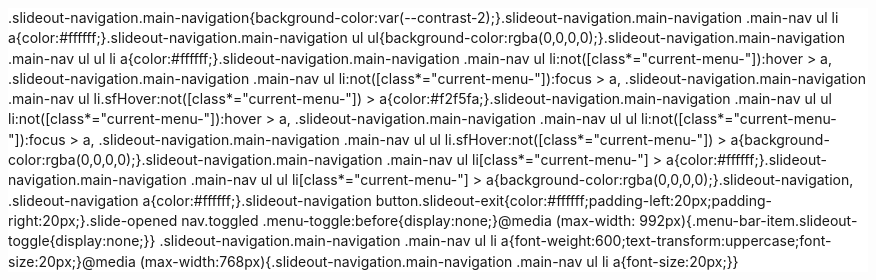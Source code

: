 .slideout-navigation.main-navigation{background-color:var(--contrast-2);}.slideout-navigation.main-navigation .main-nav ul li a{color:#ffffff;}.slideout-navigation.main-navigation ul ul{background-color:rgba(0,0,0,0);}.slideout-navigation.main-navigation .main-nav ul ul li a{color:#ffffff;}.slideout-navigation.main-navigation .main-nav ul li:not([class*="current-menu-"]):hover > a, .slideout-navigation.main-navigation .main-nav ul li:not([class*="current-menu-"]):focus > a, .slideout-navigation.main-navigation .main-nav ul li.sfHover:not([class*="current-menu-"]) > a{color:#f2f5fa;}.slideout-navigation.main-navigation .main-nav ul ul li:not([class*="current-menu-"]):hover > a, .slideout-navigation.main-navigation .main-nav ul ul li:not([class*="current-menu-"]):focus > a, .slideout-navigation.main-navigation .main-nav ul ul li.sfHover:not([class*="current-menu-"]) > a{background-color:rgba(0,0,0,0);}.slideout-navigation.main-navigation .main-nav ul li[class*="current-menu-"] > a{color:#ffffff;}.slideout-navigation.main-navigation .main-nav ul ul li[class*="current-menu-"] > a{background-color:rgba(0,0,0,0);}.slideout-navigation, .slideout-navigation a{color:#ffffff;}.slideout-navigation button.slideout-exit{color:#ffffff;padding-left:20px;padding-right:20px;}.slide-opened nav.toggled .menu-toggle:before{display:none;}@media (max-width: 992px){.menu-bar-item.slideout-toggle{display:none;}}
.slideout-navigation.main-navigation .main-nav ul li a{font-weight:600;text-transform:uppercase;font-size:20px;}@media (max-width:768px){.slideout-navigation.main-navigation .main-nav ul li a{font-size:20px;}}
</style>
<link rel="https://api.w.org/" href="https://qiangup.com/wp-json/" /><link rel="alternate" type="application/json" href="https://qiangup.com/wp-json/wp/v2/posts/2372" /><link rel="EditURI" type="application/rsd+xml" title="RSD" href="https://qiangup.com/xmlrpc.php?rsd" />
<link rel="wlwmanifest" type="application/wlwmanifest+xml" href="https://qiangup.com/wp-includes/wlwmanifest.xml" />
<meta name="generator" content="WordPress 5.9" />
<link rel='shortlink' href='https://qiangup.com/?p=2372' />
<link rel="alternate" type="application/json+oembed" href="https://qiangup.com/wp-json/oembed/1.0/embed?url=https%3A%2F%2Fqiangup.com%2Fgfw%2F" />
<link rel="alternate" type="text/xml+oembed" href="https://qiangup.com/wp-json/oembed/1.0/embed?url=https%3A%2F%2Fqiangup.com%2Fgfw%2F&#038;format=xml" />